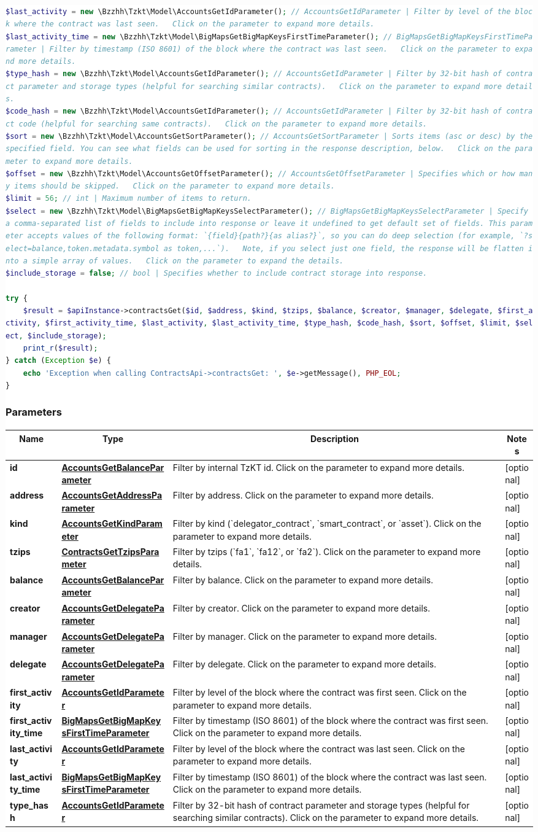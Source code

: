 ```php
$last_activity = new \Bzzhh\Tzkt\Model\AccountsGetIdParameter(); // AccountsGetIdParameter | Filter by level of the block where the contract was last seen.   Click on the parameter to expand more details.
$last_activity_time = new \Bzzhh\Tzkt\Model\BigMapsGetBigMapKeysFirstTimeParameter(); // BigMapsGetBigMapKeysFirstTimeParameter | Filter by timestamp (ISO 8601) of the block where the contract was last seen.   Click on the parameter to expand more details.
$type_hash = new \Bzzhh\Tzkt\Model\AccountsGetIdParameter(); // AccountsGetIdParameter | Filter by 32-bit hash of contract parameter and storage types (helpful for searching similar contracts).   Click on the parameter to expand more details.
$code_hash = new \Bzzhh\Tzkt\Model\AccountsGetIdParameter(); // AccountsGetIdParameter | Filter by 32-bit hash of contract code (helpful for searching same contracts).   Click on the parameter to expand more details.
$sort = new \Bzzhh\Tzkt\Model\AccountsGetSortParameter(); // AccountsGetSortParameter | Sorts items (asc or desc) by the specified field. You can see what fields can be used for sorting in the response description, below.   Click on the parameter to expand more details.
$offset = new \Bzzhh\Tzkt\Model\AccountsGetOffsetParameter(); // AccountsGetOffsetParameter | Specifies which or how many items should be skipped.   Click on the parameter to expand more details.
$limit = 56; // int | Maximum number of items to return.
$select = new \Bzzhh\Tzkt\Model\BigMapsGetBigMapKeysSelectParameter(); // BigMapsGetBigMapKeysSelectParameter | Specify a comma-separated list of fields to include into response or leave it undefined to get default set of fields. This parameter accepts values of the following format: `{field}{path?}{as alias?}`, so you can do deep selection (for example, `?select=balance,token.metadata.symbol as token,...`).   Note, if you select just one field, the response will be flatten into a simple array of values.   Click on the parameter to expand the details.
$include_storage = false; // bool | Specifies whether to include contract storage into response.

try {
    $result = $apiInstance->contractsGet($id, $address, $kind, $tzips, $balance, $creator, $manager, $delegate, $first_activity, $first_activity_time, $last_activity, $last_activity_time, $type_hash, $code_hash, $sort, $offset, $limit, $select, $include_storage);
    print_r($result);
} catch (Exception $e) {
    echo 'Exception when calling ContractsApi->contractsGet: ', $e->getMessage(), PHP_EOL;
}
```

### Parameters

| Name | Type | Description  | Notes |
| ------------- | ------------- | ------------- | ------------- |
| **id** | [**AccountsGetBalanceParameter**](../Model/.md)| Filter by internal TzKT id.   Click on the parameter to expand more details. | [optional] |
| **address** | [**AccountsGetAddressParameter**](../Model/.md)| Filter by address.   Click on the parameter to expand more details. | [optional] |
| **kind** | [**AccountsGetKindParameter**](../Model/.md)| Filter by kind (&#x60;delegator_contract&#x60;, &#x60;smart_contract&#x60;, or &#x60;asset&#x60;).   Click on the parameter to expand more details. | [optional] |
| **tzips** | [**ContractsGetTzipsParameter**](../Model/.md)| Filter by tzips (&#x60;fa1&#x60;, &#x60;fa12&#x60;, or &#x60;fa2&#x60;).   Click on the parameter to expand more details. | [optional] |
| **balance** | [**AccountsGetBalanceParameter**](../Model/.md)| Filter by balance.   Click on the parameter to expand more details. | [optional] |
| **creator** | [**AccountsGetDelegateParameter**](../Model/.md)| Filter by creator.   Click on the parameter to expand more details. | [optional] |
| **manager** | [**AccountsGetDelegateParameter**](../Model/.md)| Filter by manager.   Click on the parameter to expand more details. | [optional] |
| **delegate** | [**AccountsGetDelegateParameter**](../Model/.md)| Filter by delegate.   Click on the parameter to expand more details. | [optional] |
| **first_activity** | [**AccountsGetIdParameter**](../Model/.md)| Filter by level of the block where the contract was first seen.   Click on the parameter to expand more details. | [optional] |
| **first_activity_time** | [**BigMapsGetBigMapKeysFirstTimeParameter**](../Model/.md)| Filter by timestamp (ISO 8601) of the block where the contract was first seen.   Click on the parameter to expand more details. | [optional] |
| **last_activity** | [**AccountsGetIdParameter**](../Model/.md)| Filter by level of the block where the contract was last seen.   Click on the parameter to expand more details. | [optional] |
| **last_activity_time** | [**BigMapsGetBigMapKeysFirstTimeParameter**](../Model/.md)| Filter by timestamp (ISO 8601) of the block where the contract was last seen.   Click on the parameter to expand more details. | [optional] |
| **type_hash** | [**AccountsGetIdParameter**](../Model/.md)| Filter by 32-bit hash of contract parameter and storage types (helpful for searching similar contracts).   Click on the parameter to expand more details. | [optional] |